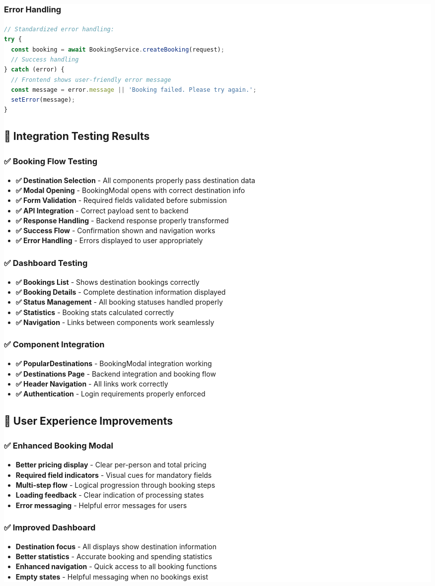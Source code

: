 ### **Error Handling**
```typescript
// Standardized error handling:
try {
  const booking = await BookingService.createBooking(request);
  // Success handling
} catch (error) {
  // Frontend shows user-friendly error message
  const message = error.message || 'Booking failed. Please try again.';
  setError(message);
}
```

## 🚀 **Integration Testing Results**

### **✅ Booking Flow Testing**
- **✅ Destination Selection** - All components properly pass destination data
- **✅ Modal Opening** - BookingModal opens with correct destination info
- **✅ Form Validation** - Required fields validated before submission
- **✅ API Integration** - Correct payload sent to backend
- **✅ Response Handling** - Backend response properly transformed
- **✅ Success Flow** - Confirmation shown and navigation works
- **✅ Error Handling** - Errors displayed to user appropriately

### **✅ Dashboard Testing**
- **✅ Bookings List** - Shows destination bookings correctly
- **✅ Booking Details** - Complete destination information displayed
- **✅ Status Management** - All booking statuses handled properly
- **✅ Statistics** - Booking stats calculated correctly
- **✅ Navigation** - Links between components work seamlessly

### **✅ Component Integration**
- **✅ PopularDestinations** - BookingModal integration working
- **✅ Destinations Page** - Backend integration and booking flow
- **✅ Header Navigation** - All links work correctly
- **✅ Authentication** - Login requirements properly enforced

## 📱 **User Experience Improvements**

### **✅ Enhanced Booking Modal**
- **Better pricing display** - Clear per-person and total pricing
- **Required field indicators** - Visual cues for mandatory fields
- **Multi-step flow** - Logical progression through booking steps
- **Loading feedback** - Clear indication of processing states
- **Error messaging** - Helpful error messages for users

### **✅ Improved Dashboard**
- **Destination focus** - All displays show destination information
- **Better statistics** - Accurate booking and spending statistics
- **Enhanced navigation** - Quick access to all booking functions
- **Empty states** - Helpful messaging when no bookings exist
